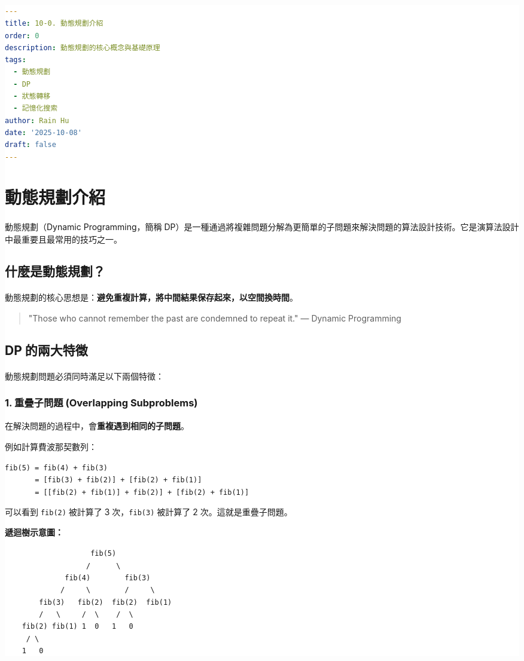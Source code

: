 ```yaml
---
title: 10-0. 動態規劃介紹
order: 0
description: 動態規劃的核心概念與基礎原理
tags:
  - 動態規劃
  - DP
  - 狀態轉移
  - 記憶化搜索
author: Rain Hu
date: '2025-10-08'
draft: false
---
```


# 動態規劃介紹

動態規劃（Dynamic Programming，簡稱 DP）是一種通過將複雜問題分解為更簡單的子問題來解決問題的算法設計技術。它是演算法設計中最重要且最常用的技巧之一。

## 什麼是動態規劃？

動態規劃的核心思想是：**避免重複計算，將中間結果保存起來，以空間換時間**。

> "Those who cannot remember the past are condemned to repeat it." — Dynamic Programming

## DP 的兩大特徵

動態規劃問題必須同時滿足以下兩個特徵：

### 1. 重疊子問題 (Overlapping Subproblems)

在解決問題的過程中，會**重複遇到相同的子問題**。

例如計算費波那契數列：
```
fib(5) = fib(4) + fib(3)
       = [fib(3) + fib(2)] + [fib(2) + fib(1)]
       = [[fib(2) + fib(1)] + fib(2)] + [fib(2) + fib(1)]
```

可以看到 `fib(2)` 被計算了 3 次，`fib(3)` 被計算了 2 次。這就是重疊子問題。

**遞迴樹示意圖：**
```
                    fib(5)
                   /      \
              fib(4)        fib(3)
             /     \        /     \
        fib(3)   fib(2)  fib(2)  fib(1)
        /   \     /  \    /  \
    fib(2) fib(1) 1  0   1   0
     / \
    1   0
```
